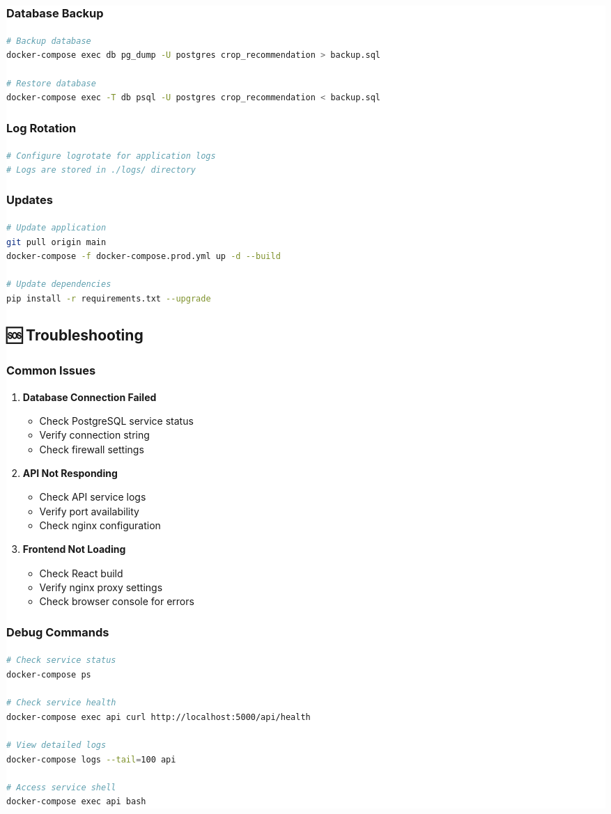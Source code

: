 ### Database Backup
```bash
# Backup database
docker-compose exec db pg_dump -U postgres crop_recommendation > backup.sql

# Restore database
docker-compose exec -T db psql -U postgres crop_recommendation < backup.sql
```

### Log Rotation
```bash
# Configure logrotate for application logs
# Logs are stored in ./logs/ directory
```

### Updates
```bash
# Update application
git pull origin main
docker-compose -f docker-compose.prod.yml up -d --build

# Update dependencies
pip install -r requirements.txt --upgrade
```

## 🆘 Troubleshooting

### Common Issues

1. **Database Connection Failed**
   - Check PostgreSQL service status
   - Verify connection string
   - Check firewall settings

2. **API Not Responding**
   - Check API service logs
   - Verify port availability
   - Check nginx configuration

3. **Frontend Not Loading**
   - Check React build
   - Verify nginx proxy settings
   - Check browser console for errors

### Debug Commands
```bash
# Check service status
docker-compose ps

# Check service health
docker-compose exec api curl http://localhost:5000/api/health

# View detailed logs
docker-compose logs --tail=100 api

# Access service shell
docker-compose exec api bash
```
